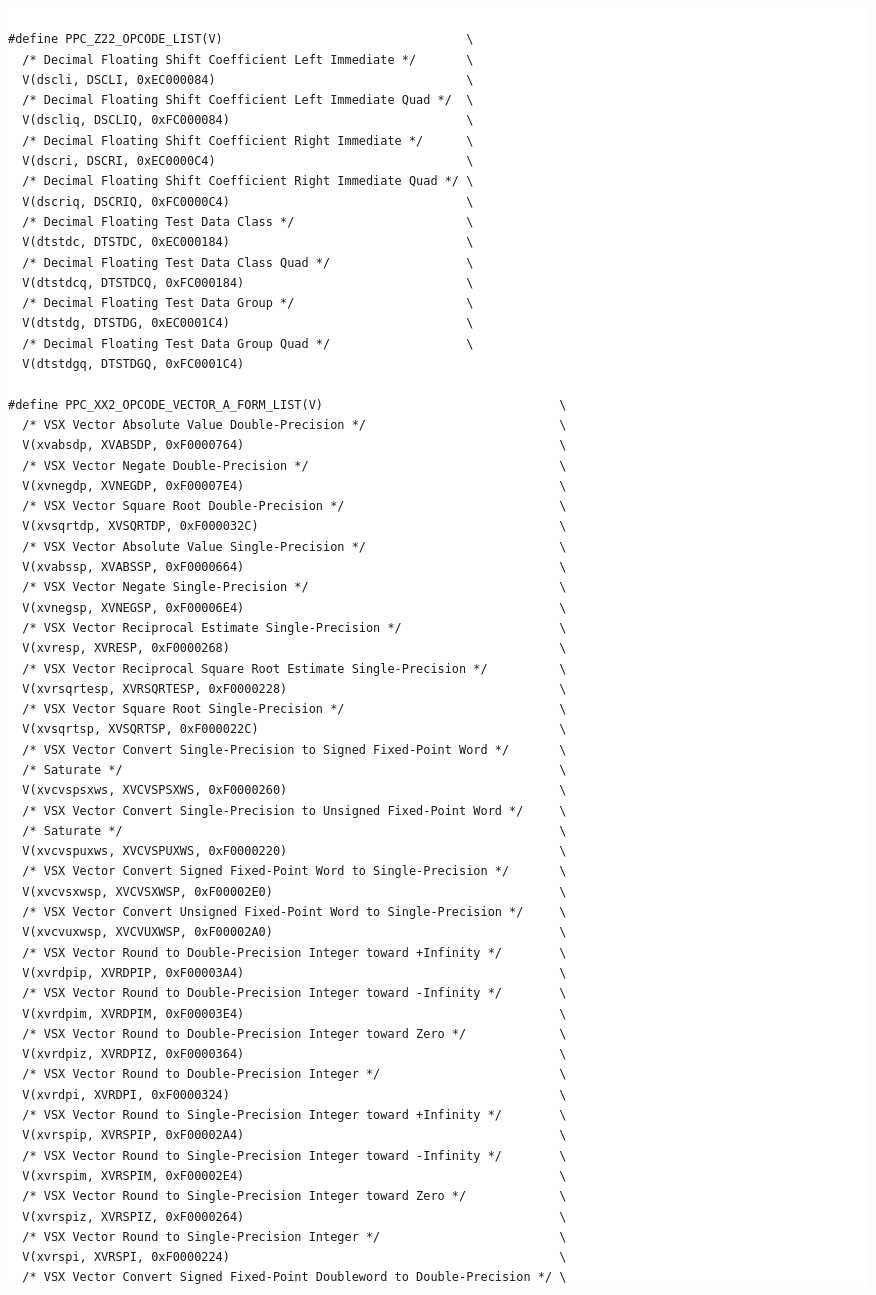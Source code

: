 ```

#define PPC_Z22_OPCODE_LIST(V)                                  \
  /* Decimal Floating Shift Coefficient Left Immediate */       \
  V(dscli, DSCLI, 0xEC000084)                                   \
  /* Decimal Floating Shift Coefficient Left Immediate Quad */  \
  V(dscliq, DSCLIQ, 0xFC000084)                                 \
  /* Decimal Floating Shift Coefficient Right Immediate */      \
  V(dscri, DSCRI, 0xEC0000C4)                                   \
  /* Decimal Floating Shift Coefficient Right Immediate Quad */ \
  V(dscriq, DSCRIQ, 0xFC0000C4)                                 \
  /* Decimal Floating Test Data Class */                        \
  V(dtstdc, DTSTDC, 0xEC000184)                                 \
  /* Decimal Floating Test Data Class Quad */                   \
  V(dtstdcq, DTSTDCQ, 0xFC000184)                               \
  /* Decimal Floating Test Data Group */                        \
  V(dtstdg, DTSTDG, 0xEC0001C4)                                 \
  /* Decimal Floating Test Data Group Quad */                   \
  V(dtstdgq, DTSTDGQ, 0xFC0001C4)

#define PPC_XX2_OPCODE_VECTOR_A_FORM_LIST(V)                                 \
  /* VSX Vector Absolute Value Double-Precision */                           \
  V(xvabsdp, XVABSDP, 0xF0000764)                                            \
  /* VSX Vector Negate Double-Precision */                                   \
  V(xvnegdp, XVNEGDP, 0xF00007E4)                                            \
  /* VSX Vector Square Root Double-Precision */                              \
  V(xvsqrtdp, XVSQRTDP, 0xF000032C)                                          \
  /* VSX Vector Absolute Value Single-Precision */                           \
  V(xvabssp, XVABSSP, 0xF0000664)                                            \
  /* VSX Vector Negate Single-Precision */                                   \
  V(xvnegsp, XVNEGSP, 0xF00006E4)                                            \
  /* VSX Vector Reciprocal Estimate Single-Precision */                      \
  V(xvresp, XVRESP, 0xF0000268)                                              \
  /* VSX Vector Reciprocal Square Root Estimate Single-Precision */          \
  V(xvrsqrtesp, XVRSQRTESP, 0xF0000228)                                      \
  /* VSX Vector Square Root Single-Precision */                              \
  V(xvsqrtsp, XVSQRTSP, 0xF000022C)                                          \
  /* VSX Vector Convert Single-Precision to Signed Fixed-Point Word */       \
  /* Saturate */                                                             \
  V(xvcvspsxws, XVCVSPSXWS, 0xF0000260)                                      \
  /* VSX Vector Convert Single-Precision to Unsigned Fixed-Point Word */     \
  /* Saturate */                                                             \
  V(xvcvspuxws, XVCVSPUXWS, 0xF0000220)                                      \
  /* VSX Vector Convert Signed Fixed-Point Word to Single-Precision */       \
  V(xvcvsxwsp, XVCVSXWSP, 0xF00002E0)                                        \
  /* VSX Vector Convert Unsigned Fixed-Point Word to Single-Precision */     \
  V(xvcvuxwsp, XVCVUXWSP, 0xF00002A0)                                        \
  /* VSX Vector Round to Double-Precision Integer toward +Infinity */        \
  V(xvrdpip, XVRDPIP, 0xF00003A4)                                            \
  /* VSX Vector Round to Double-Precision Integer toward -Infinity */        \
  V(xvrdpim, XVRDPIM, 0xF00003E4)                                            \
  /* VSX Vector Round to Double-Precision Integer toward Zero */             \
  V(xvrdpiz, XVRDPIZ, 0xF0000364)                                            \
  /* VSX Vector Round to Double-Precision Integer */                         \
  V(xvrdpi, XVRDPI, 0xF0000324)                                              \
  /* VSX Vector Round to Single-Precision Integer toward +Infinity */        \
  V(xvrspip, XVRSPIP, 0xF00002A4)                                            \
  /* VSX Vector Round to Single-Precision Integer toward -Infinity */        \
  V(xvrspim, XVRSPIM, 0xF00002E4)                                            \
  /* VSX Vector Round to Single-Precision Integer toward Zero */             \
  V(xvrspiz, XVRSPIZ, 0xF0000264)                                            \
  /* VSX Vector Round to Single-Precision Integer */                         \
  V(xvrspi, XVRSPI, 0xF0000224)                                              \
  /* VSX Vector Convert Signed Fixed-Point Doubleword to Double-Precision */ \
```